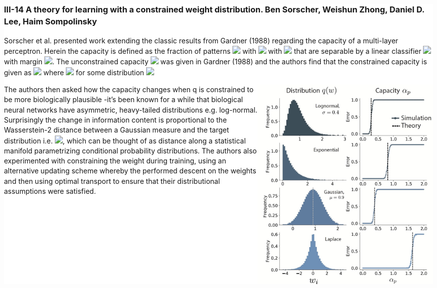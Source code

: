 ### III-14 A theory for learning with a constrained weight distribution. Ben Sorscher, Weishun Zhong, Daniel D. Lee, Haim Sompolinsky

Sorscher et al. presented work extending the classic results from Gardner (1988) regarding the capacity of  a multi-layer perceptron. Herein the capacity is defined as the fraction of patterns <img src="https://render.githubusercontent.com/render/math?math=\alpha_0(\kappa) \equiv P/N"> with <img src="https://render.githubusercontent.com/render/math?math=\{x_i^\mu \sim \mathcal{N}(0,1), y^\mu=\pm 1\}"> with <img src="https://render.githubusercontent.com/render/math?math=i=1,\ldots,N \, \mu=1,\ldots,P"> that are separable by a linear classifier <img src="https://render.githubusercontent.com/render/math?math=w"> with margin <img src="https://render.githubusercontent.com/render/math?math=\kappa">. The unconstrained capacity <img src="https://render.githubusercontent.com/render/math?math=\alpha_0(\kappa)^{-1}=\int_{-\kappa}^{\infty}\frac{e^{-t^2/2}}{2\pi}"> was given in Gardner (1988) and the authors find that the constrained capacity is given as <img src="https://render.githubusercontent.com/render/math?math=\alpha_p(\kappa)=\alpha_0(\kappa)\mathcal{E}_x(\frac{dw}{dx})"> where <img src="https://render.githubusercontent.com/render/math?math=x \sim \mathcal{N}(0,1)\, w \sim q"> for some distribution <img src="https://render.githubusercontent.com/render/math?math=q">

<img align="right" style="height:400px" src="/images/cosyne_2020_blog_pics/iii_14_1.jpg">
The authors then asked how the capacity changes when q is constrained to be more biologically plausible -it’s been known for a while that biological neural networks have asymmetric, heavy-tailed distributions e.g. log-normal. Surprisingly the change in information content is proportional to the Wasserstein-2 distance between a Gaussian measure and the target distribution i.e. <img src="https://render.githubusercontent.com/render/math?math=\mathcal{E}_x(\frac{dw}{dx}) = 1 - W_2(\mathcal{N}(0,1), q)^2/2">, which can be thought of as distance along a statistical manifold parametrizing conditional probability distributions. The authors also experimented with constraining the weight during training, using an alternative updating scheme whereby the performed descent on the weights and then using optimal transport to ensure that their distributional assumptions were satisfied.
<br clear="right"/>

